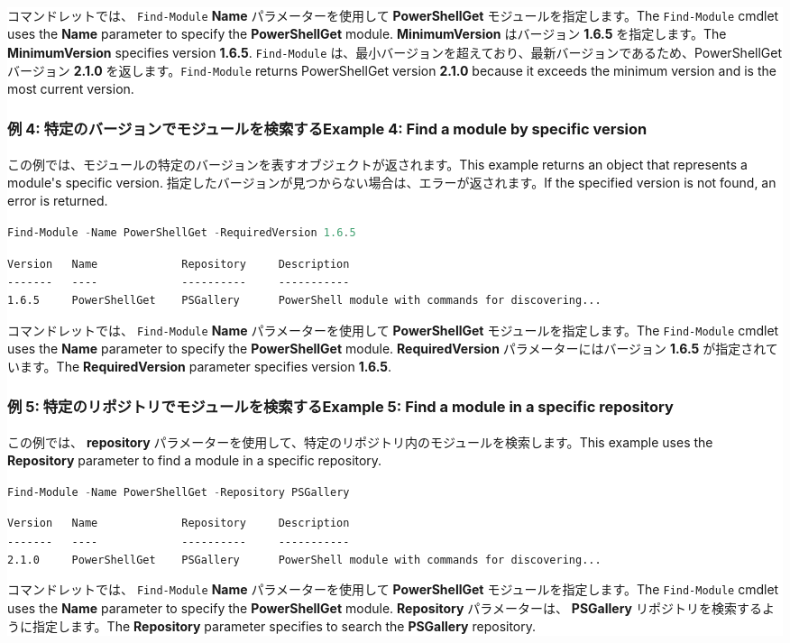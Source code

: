 <span data-ttu-id="78321-133">コマンドレットでは、 `Find-Module` **Name** パラメーターを使用して **PowerShellGet** モジュールを指定します。</span><span class="sxs-lookup"><span data-stu-id="78321-133">The `Find-Module` cmdlet uses the **Name** parameter to specify the **PowerShellGet** module.</span></span> <span data-ttu-id="78321-134">**MinimumVersion** はバージョン **1.6.5** を指定します。</span><span class="sxs-lookup"><span data-stu-id="78321-134">The **MinimumVersion** specifies version **1.6.5**.</span></span> <span data-ttu-id="78321-135">`Find-Module` は、最小バージョンを超えており、最新バージョンであるため、PowerShellGet バージョン **2.1.0** を返します。</span><span class="sxs-lookup"><span data-stu-id="78321-135">`Find-Module` returns PowerShellGet version **2.1.0** because it exceeds the minimum version and is the most current version.</span></span>

### <span data-ttu-id="78321-136">例 4: 特定のバージョンでモジュールを検索する</span><span class="sxs-lookup"><span data-stu-id="78321-136">Example 4: Find a module by specific version</span></span>

<span data-ttu-id="78321-137">この例では、モジュールの特定のバージョンを表すオブジェクトが返されます。</span><span class="sxs-lookup"><span data-stu-id="78321-137">This example returns an object that represents a module's specific version.</span></span> <span data-ttu-id="78321-138">指定したバージョンが見つからない場合は、エラーが返されます。</span><span class="sxs-lookup"><span data-stu-id="78321-138">If the specified version is not found, an error is returned.</span></span>

```powershell
Find-Module -Name PowerShellGet -RequiredVersion 1.6.5
```

```Output
Version   Name             Repository     Description
-------   ----             ----------     -----------
1.6.5     PowerShellGet    PSGallery      PowerShell module with commands for discovering...
```

<span data-ttu-id="78321-139">コマンドレットでは、 `Find-Module` **Name** パラメーターを使用して **PowerShellGet** モジュールを指定します。</span><span class="sxs-lookup"><span data-stu-id="78321-139">The `Find-Module` cmdlet uses the **Name** parameter to specify the **PowerShellGet** module.</span></span> <span data-ttu-id="78321-140">**RequiredVersion** パラメーターにはバージョン **1.6.5** が指定されています。</span><span class="sxs-lookup"><span data-stu-id="78321-140">The **RequiredVersion** parameter specifies version **1.6.5**.</span></span>

### <span data-ttu-id="78321-141">例 5: 特定のリポジトリでモジュールを検索する</span><span class="sxs-lookup"><span data-stu-id="78321-141">Example 5: Find a module in a specific repository</span></span>

<span data-ttu-id="78321-142">この例では、 **repository** パラメーターを使用して、特定のリポジトリ内のモジュールを検索します。</span><span class="sxs-lookup"><span data-stu-id="78321-142">This example uses the **Repository** parameter to find a module in a specific repository.</span></span>

```powershell
Find-Module -Name PowerShellGet -Repository PSGallery
```

```Output
Version   Name             Repository     Description
-------   ----             ----------     -----------
2.1.0     PowerShellGet    PSGallery      PowerShell module with commands for discovering...
```

<span data-ttu-id="78321-143">コマンドレットでは、 `Find-Module` **Name** パラメーターを使用して **PowerShellGet** モジュールを指定します。</span><span class="sxs-lookup"><span data-stu-id="78321-143">The `Find-Module` cmdlet uses the **Name** parameter to specify the **PowerShellGet** module.</span></span> <span data-ttu-id="78321-144">**Repository** パラメーターは、 **PSGallery** リポジトリを検索するように指定します。</span><span class="sxs-lookup"><span data-stu-id="78321-144">The **Repository** parameter specifies to search the **PSGallery** repository.</span></span>
